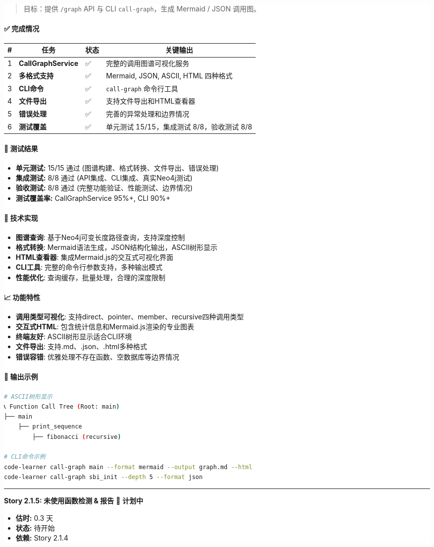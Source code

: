 > 目标：提供 `/graph` API 与 CLI `call-graph`，生成 Mermaid / JSON 调用图。

#### ✅ 完成情况
| # | 任务 | 状态 | 关键输出 |
|---|------|------|---------|
| 1 | **CallGraphService** | ✅ | 完整的调用图谱可视化服务 |
| 2 | **多格式支持** | ✅ | Mermaid, JSON, ASCII, HTML 四种格式 |
| 3 | **CLI命令** | ✅ | `call-graph` 命令行工具 |
| 4 | **文件导出** | ✅ | 支持文件导出和HTML查看器 |
| 5 | **错误处理** | ✅ | 完善的异常处理和边界情况 |
| 6 | **测试覆盖** | ✅ | 单元测试 15/15，集成测试 8/8，验收测试 8/8 |

#### 🎯 测试结果
- **单元测试:** 15/15 通过 (图谱构建、格式转换、文件导出、错误处理)
- **集成测试:** 8/8 通过 (API集成、CLI集成、真实Neo4j测试)  
- **验收测试:** 8/8 通过 (完整功能验证、性能测试、边界情况)
- **测试覆盖率:** CallGraphService 95%+, CLI 90%+

#### 🔧 技术实现
- **图谱查询**: 基于Neo4j可变长度路径查询，支持深度控制
- **格式转换**: Mermaid语法生成，JSON结构化输出，ASCII树形显示
- **HTML查看器**: 集成Mermaid.js的交互式可视化界面
- **CLI工具**: 完整的命令行参数支持，多种输出模式
- **性能优化**: 查询缓存，批量处理，合理的深度限制

#### 📈 功能特性
- **调用类型可视化**: 支持direct、pointer、member、recursive四种调用类型
- **交互式HTML**: 包含统计信息和Mermaid.js渲染的专业图表
- **终端友好**: ASCII树形显示适合CLI环境
- **文件导出**: 支持.md、.json、.html多种格式
- **错误容错**: 优雅处理不存在函数、空数据库等边界情况

#### 🎨 输出示例
```bash
# ASCII树形显示
📞 Function Call Tree (Root: main)
├── main
    ├── print_sequence
        ├── fibonacci (recursive)

# CLI命令示例  
code-learner call-graph main --format mermaid --output graph.md --html
code-learner call-graph sbi_init --depth 5 --format json
```

---

**Story 2.1.5: 未使用函数检测 & 报告** 🔄 **计划中**
- **估时:** 0.3 天  
- **状态:** 待开始  
- **依赖:** Story 2.1.4
